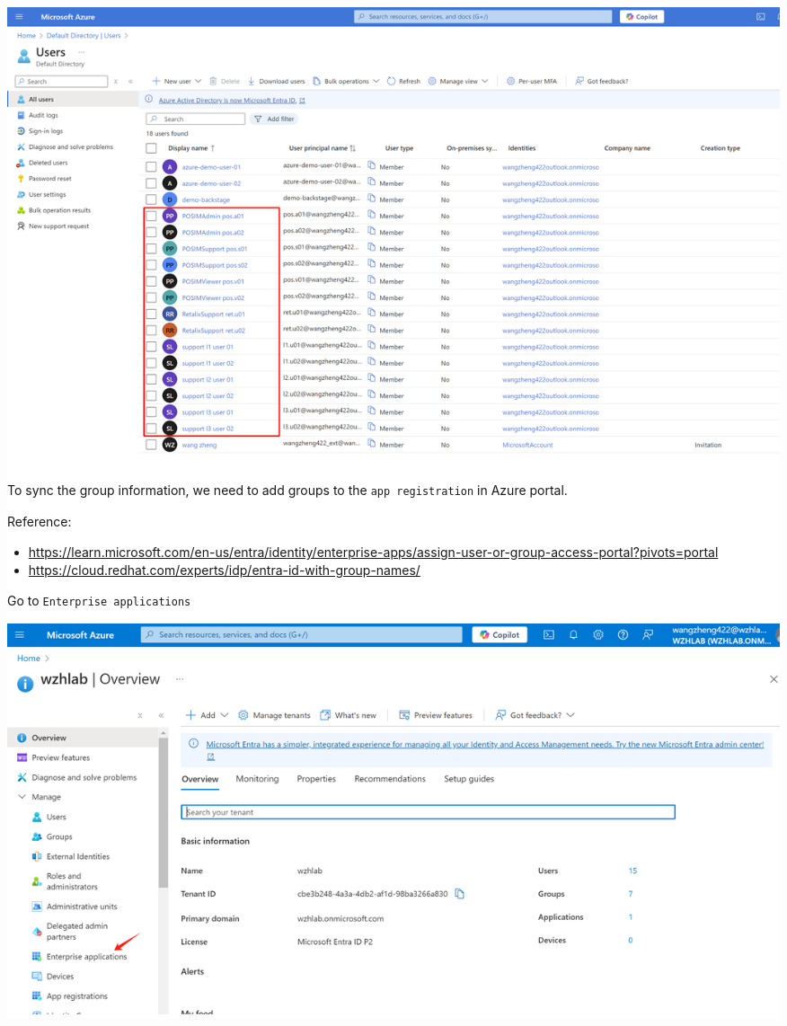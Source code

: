 ![](imgs/2024.12.azure.sso.md/2024-12-19-22-14-23.png)

To sync the group information, we need to add groups to the `app registration` in Azure portal.

Reference:
- https://learn.microsoft.com/en-us/entra/identity/enterprise-apps/assign-user-or-group-access-portal?pivots=portal
- https://cloud.redhat.com/experts/idp/entra-id-with-group-names/

Go to `Enterprise applications`

![](imgs/2024.12.azure.sso.without.group.sync.md/2024-12-20-22-17-05.png)
